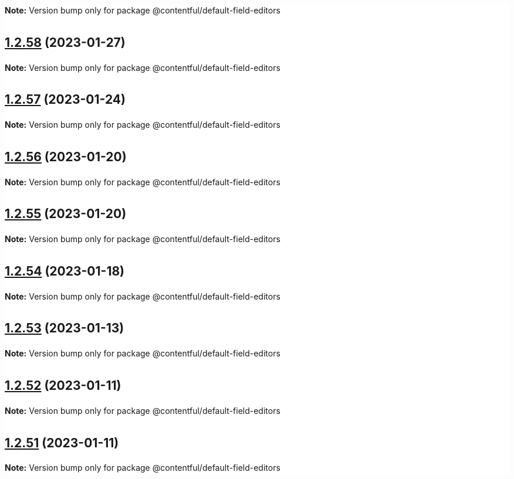 **Note:** Version bump only for package @contentful/default-field-editors

## [1.2.58](https://github.com/contentful/field-editors/compare/@contentful/default-field-editors@1.2.57...@contentful/default-field-editors@1.2.58) (2023-01-27)

**Note:** Version bump only for package @contentful/default-field-editors

## [1.2.57](https://github.com/contentful/field-editors/compare/@contentful/default-field-editors@1.2.56...@contentful/default-field-editors@1.2.57) (2023-01-24)

**Note:** Version bump only for package @contentful/default-field-editors

## [1.2.56](https://github.com/contentful/field-editors/compare/@contentful/default-field-editors@1.2.55...@contentful/default-field-editors@1.2.56) (2023-01-20)

**Note:** Version bump only for package @contentful/default-field-editors

## [1.2.55](https://github.com/contentful/field-editors/compare/@contentful/default-field-editors@1.2.54...@contentful/default-field-editors@1.2.55) (2023-01-20)

**Note:** Version bump only for package @contentful/default-field-editors

## [1.2.54](https://github.com/contentful/field-editors/compare/@contentful/default-field-editors@1.2.53...@contentful/default-field-editors@1.2.54) (2023-01-18)

**Note:** Version bump only for package @contentful/default-field-editors

## [1.2.53](https://github.com/contentful/field-editors/compare/@contentful/default-field-editors@1.2.52...@contentful/default-field-editors@1.2.53) (2023-01-13)

**Note:** Version bump only for package @contentful/default-field-editors

## [1.2.52](https://github.com/contentful/field-editors/compare/@contentful/default-field-editors@1.2.50...@contentful/default-field-editors@1.2.52) (2023-01-11)

**Note:** Version bump only for package @contentful/default-field-editors

## [1.2.51](https://github.com/contentful/field-editors/compare/@contentful/default-field-editors@1.2.50...@contentful/default-field-editors@1.2.51) (2023-01-11)

**Note:** Version bump only for package @contentful/default-field-editors
